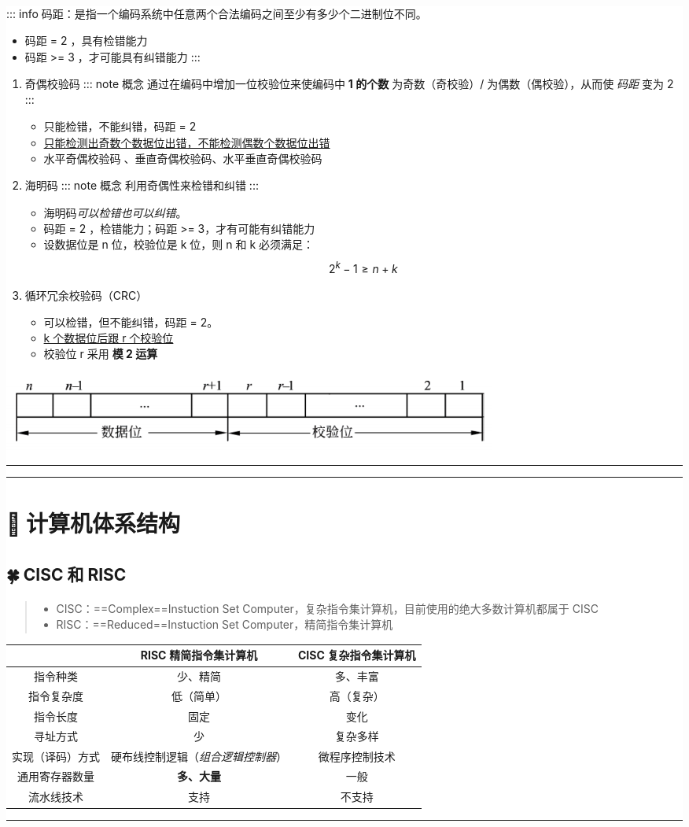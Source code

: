 ::: info
码距：是指一个编码系统中任意两个合法编码之间至少有多少个二进制位不同。

- 码距 = 2 ，具有检错能力
- 码距 >= 3 ，才可能具有纠错能力
  :::

1. 奇偶校验码
   ::: note 概念
   通过在编码中增加一位校验位来使编码中 **1 的个数** 为奇数（奇校验）/ 为偶数（偶校验），从而使 _码距_ 变为 2
   :::

   - 只能检错，不能纠错，码距 = 2
   - <u>只能检测出奇数个数据位出错，不能检测偶数个数据位出错</u>
   - 水平奇偶校验码 、垂直奇偶校验码、水平垂直奇偶校验码

2. 海明码
   ::: note 概念
   利用奇偶性来检错和纠错
   :::

   - 海明码*可以检错也可以纠错*。
   - 码距 = 2 ，检错能力；码距 >= 3，才有可能有纠错能力
   - 设数据位是 n 位，校验位是 k 位，则 n 和 k 必须满足：
     $$2^k-1 \ge n+k$$

3. 循环冗余校验码（CRC）
   - 可以检错，但不能纠错，码距 = 2。
   - <u>k 个数据位后跟 r 个校验位</u>
   - 校验位 r 采用 **模 2 运算**

![](assets/RKm0104.png)

---

---

# 🌸 计算机体系结构

## 🍀 CISC 和 RISC

> - CISC：==Complex==Instuction Set Computer，复杂指令集计算机，目前使用的绝大多数计算机都属于 CISC
> - RISC：==Reduced==Instuction Set Computer，精简指令集计算机

|                  |       RISC 精简指令集计算机        | CISC 复杂指令集计算机 |
| :--------------: | :--------------------------------: | :-------------------: |
|     指令种类     |              少、精简              |       多、丰富        |
|    指令复杂度    |             低（简单）             |      高（复杂）       |
|     指令长度     |                固定                |         变化          |
|     寻址方式     |                 少                 |       复杂多样        |
| 实现（译码）方式 | 硬布线控制逻辑（_组合逻辑控制器_） |    微程序控制技术     |
|  通用寄存器数量  |            **多、大量**            |         一般          |
|    流水线技术    |                支持                |        不支持         |

---